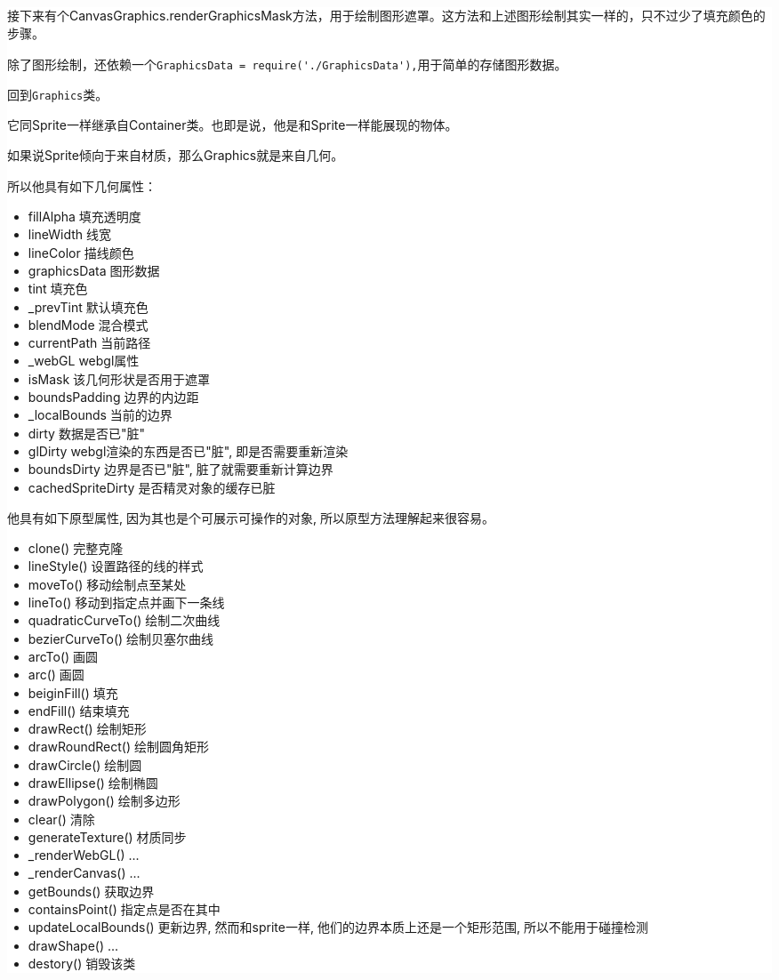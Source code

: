 接下来有个CanvasGraphics.renderGraphicsMask方法，用于绘制图形遮罩。这方法和上述图形绘制其实一样的，只不过少了填充颜色的步骤。

除了图形绘制，还依赖一个`GraphicsData = require('./GraphicsData'),`用于简单的存储图形数据。

回到`Graphics`类。

它同Sprite一样继承自Container类。也即是说，他是和Sprite一样能展现的物体。

如果说Sprite倾向于来自材质，那么Graphics就是来自几何。

所以他具有如下几何属性：

* fillAlpha 填充透明度
* lineWidth 线宽
* lineColor 描线颜色
* graphicsData 图形数据
* tint 填充色
* _prevTint 默认填充色
* blendMode 混合模式
* currentPath 当前路径
* _webGL webgl属性
* isMask 该几何形状是否用于遮罩
* boundsPadding 边界的内边距
* _localBounds 当前的边界
* dirty 数据是否已"脏"
* glDirty webgl渲染的东西是否已"脏", 即是否需要重新渲染
* boundsDirty 边界是否已"脏", 脏了就需要重新计算边界
*  cachedSpriteDirty 是否精灵对象的缓存已脏

他具有如下原型属性, 因为其也是个可展示可操作的对象, 所以原型方法理解起来很容易。

* clone() 完整克隆
* lineStyle() 设置路径的线的样式
* moveTo() 移动绘制点至某处
* lineTo() 移动到指定点并画下一条线
* quadraticCurveTo() 绘制二次曲线
* bezierCurveTo() 绘制贝塞尔曲线
* arcTo() 画圆
* arc() 画圆
* beiginFill() 填充
* endFill() 结束填充
* drawRect() 绘制矩形
* drawRoundRect() 绘制圆角矩形
* drawCircle() 绘制圆
* drawEllipse() 绘制椭圆
* drawPolygon() 绘制多边形
* clear() 清除
* generateTexture() 材质同步
* _renderWebGL() ...
* _renderCanvas() ...
* getBounds() 获取边界
* containsPoint() 指定点是否在其中
* updateLocalBounds() 更新边界, 然而和sprite一样, 他们的边界本质上还是一个矩形范围, 所以不能用于碰撞检测
* drawShape() ...
* destory() 销毁该类
